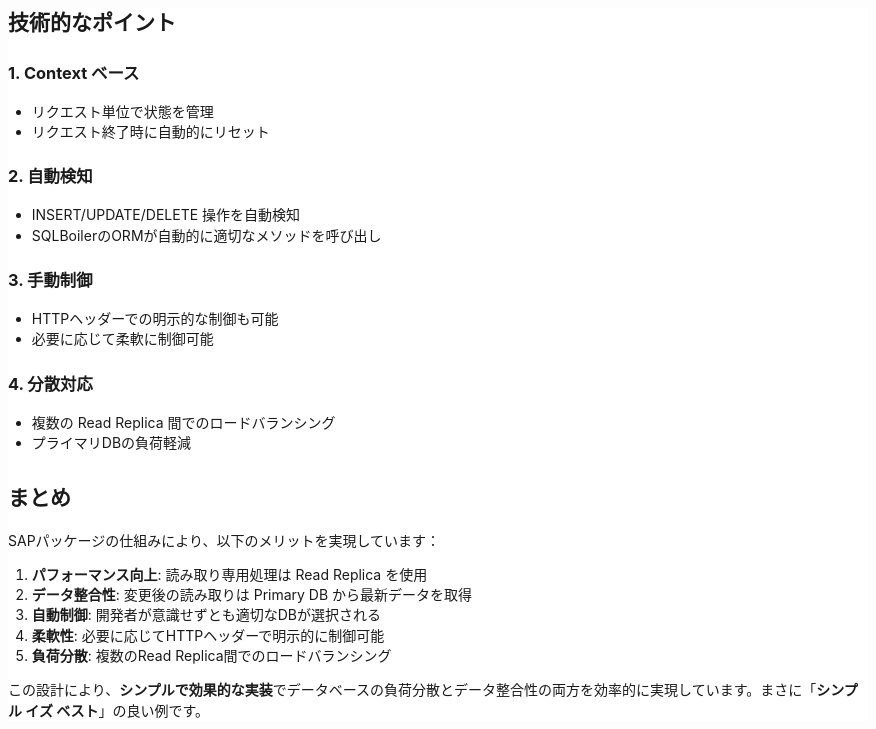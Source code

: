 ## 技術的なポイント

### 1. Context ベース
- リクエスト単位で状態を管理
- リクエスト終了時に自動的にリセット

### 2. 自動検知
- INSERT/UPDATE/DELETE 操作を自動検知
- SQLBoilerのORMが自動的に適切なメソッドを呼び出し

### 3. 手動制御
- HTTPヘッダーでの明示的な制御も可能
- 必要に応じて柔軟に制御可能

### 4. 分散対応
- 複数の Read Replica 間でのロードバランシング
- プライマリDBの負荷軽減

## まとめ

SAPパッケージの仕組みにより、以下のメリットを実現しています：

1. **パフォーマンス向上**: 読み取り専用処理は Read Replica を使用
2. **データ整合性**: 変更後の読み取りは Primary DB から最新データを取得
3. **自動制御**: 開発者が意識せずとも適切なDBが選択される
4. **柔軟性**: 必要に応じてHTTPヘッダーで明示的に制御可能
5. **負荷分散**: 複数のRead Replica間でのロードバランシング

この設計により、**シンプルで効果的な実装**でデータベースの負荷分散とデータ整合性の両方を効率的に実現しています。まさに「**シンプル イズ ベスト**」の良い例です。
